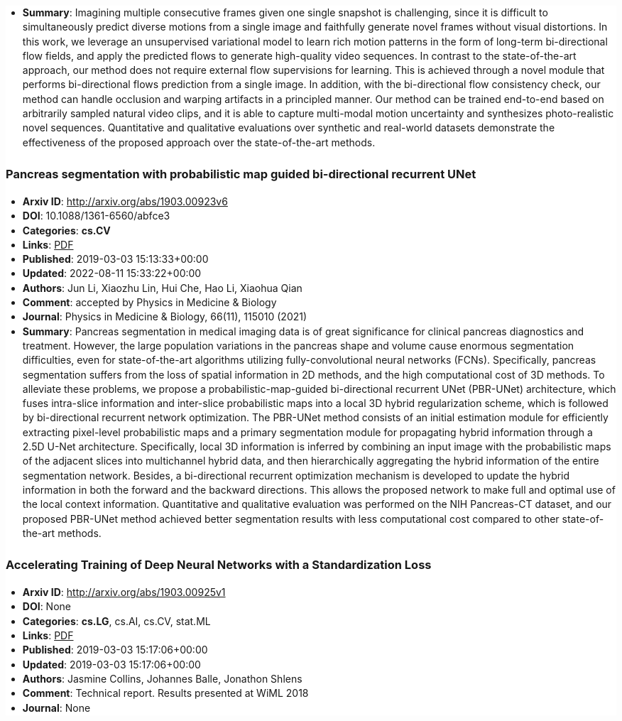 - **Summary**: Imagining multiple consecutive frames given one single snapshot is challenging, since it is difficult to simultaneously predict diverse motions from a single image and faithfully generate novel frames without visual distortions. In this work, we leverage an unsupervised variational model to learn rich motion patterns in the form of long-term bi-directional flow fields, and apply the predicted flows to generate high-quality video sequences. In contrast to the state-of-the-art approach, our method does not require external flow supervisions for learning. This is achieved through a novel module that performs bi-directional flows prediction from a single image. In addition, with the bi-directional flow consistency check, our method can handle occlusion and warping artifacts in a principled manner. Our method can be trained end-to-end based on arbitrarily sampled natural video clips, and it is able to capture multi-modal motion uncertainty and synthesizes photo-realistic novel sequences. Quantitative and qualitative evaluations over synthetic and real-world datasets demonstrate the effectiveness of the proposed approach over the state-of-the-art methods.



### Pancreas segmentation with probabilistic map guided bi-directional recurrent UNet
- **Arxiv ID**: http://arxiv.org/abs/1903.00923v6
- **DOI**: 10.1088/1361-6560/abfce3
- **Categories**: **cs.CV**
- **Links**: [PDF](http://arxiv.org/pdf/1903.00923v6)
- **Published**: 2019-03-03 15:13:33+00:00
- **Updated**: 2022-08-11 15:33:22+00:00
- **Authors**: Jun Li, Xiaozhu Lin, Hui Che, Hao Li, Xiaohua Qian
- **Comment**: accepted by Physics in Medicine & Biology
- **Journal**: Physics in Medicine & Biology, 66(11), 115010 (2021)
- **Summary**: Pancreas segmentation in medical imaging data is of great significance for clinical pancreas diagnostics and treatment. However, the large population variations in the pancreas shape and volume cause enormous segmentation difficulties, even for state-of-the-art algorithms utilizing fully-convolutional neural networks (FCNs). Specifically, pancreas segmentation suffers from the loss of spatial information in 2D methods, and the high computational cost of 3D methods. To alleviate these problems, we propose a probabilistic-map-guided bi-directional recurrent UNet (PBR-UNet) architecture, which fuses intra-slice information and inter-slice probabilistic maps into a local 3D hybrid regularization scheme, which is followed by bi-directional recurrent network optimization. The PBR-UNet method consists of an initial estimation module for efficiently extracting pixel-level probabilistic maps and a primary segmentation module for propagating hybrid information through a 2.5D U-Net architecture. Specifically, local 3D information is inferred by combining an input image with the probabilistic maps of the adjacent slices into multichannel hybrid data, and then hierarchically aggregating the hybrid information of the entire segmentation network. Besides, a bi-directional recurrent optimization mechanism is developed to update the hybrid information in both the forward and the backward directions. This allows the proposed network to make full and optimal use of the local context information. Quantitative and qualitative evaluation was performed on the NIH Pancreas-CT dataset, and our proposed PBR-UNet method achieved better segmentation results with less computational cost compared to other state-of-the-art methods.



### Accelerating Training of Deep Neural Networks with a Standardization Loss
- **Arxiv ID**: http://arxiv.org/abs/1903.00925v1
- **DOI**: None
- **Categories**: **cs.LG**, cs.AI, cs.CV, stat.ML
- **Links**: [PDF](http://arxiv.org/pdf/1903.00925v1)
- **Published**: 2019-03-03 15:17:06+00:00
- **Updated**: 2019-03-03 15:17:06+00:00
- **Authors**: Jasmine Collins, Johannes Balle, Jonathon Shlens
- **Comment**: Technical report. Results presented at WiML 2018
- **Journal**: None